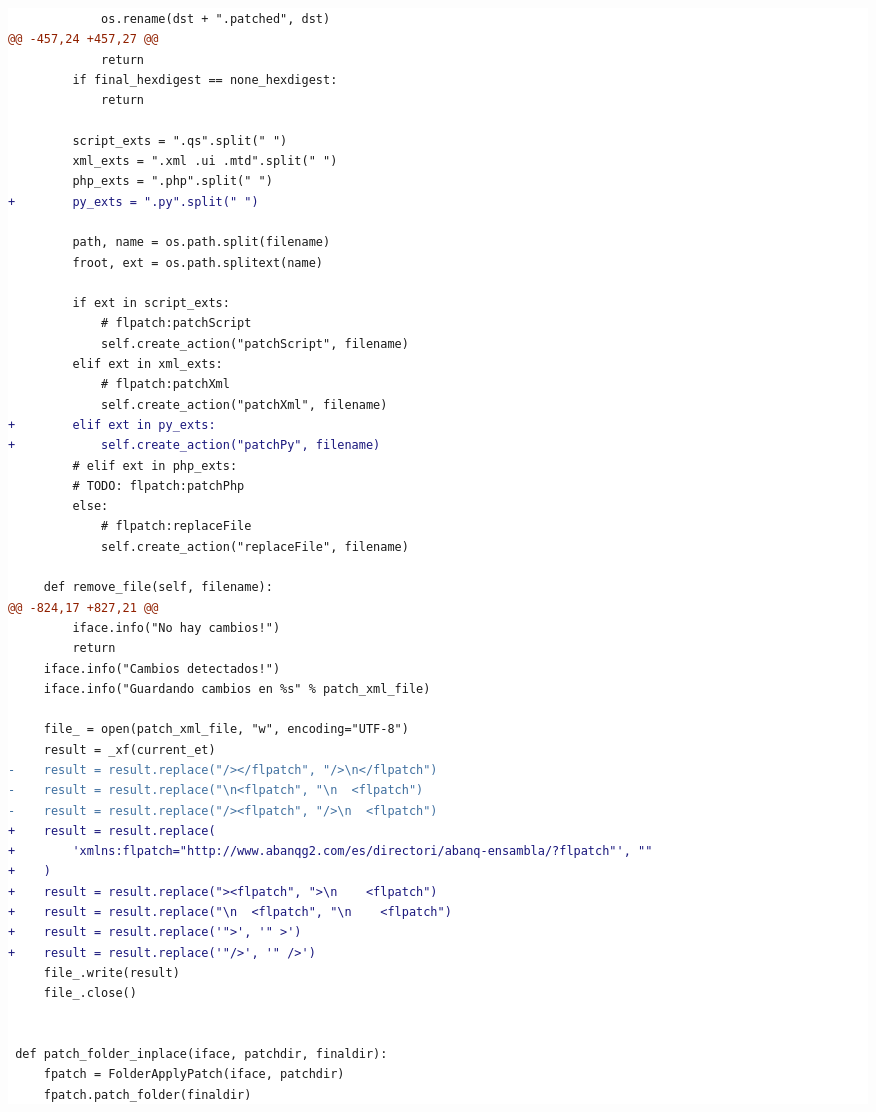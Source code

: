 ```diff
             os.rename(dst + ".patched", dst)
@@ -457,24 +457,27 @@
             return
         if final_hexdigest == none_hexdigest:
             return
 
         script_exts = ".qs".split(" ")
         xml_exts = ".xml .ui .mtd".split(" ")
         php_exts = ".php".split(" ")
+        py_exts = ".py".split(" ")
 
         path, name = os.path.split(filename)
         froot, ext = os.path.splitext(name)
 
         if ext in script_exts:
             # flpatch:patchScript
             self.create_action("patchScript", filename)
         elif ext in xml_exts:
             # flpatch:patchXml
             self.create_action("patchXml", filename)
+        elif ext in py_exts:
+            self.create_action("patchPy", filename)
         # elif ext in php_exts:
         # TODO: flpatch:patchPhp
         else:
             # flpatch:replaceFile
             self.create_action("replaceFile", filename)
 
     def remove_file(self, filename):
@@ -824,17 +827,21 @@
         iface.info("No hay cambios!")
         return
     iface.info("Cambios detectados!")
     iface.info("Guardando cambios en %s" % patch_xml_file)
 
     file_ = open(patch_xml_file, "w", encoding="UTF-8")
     result = _xf(current_et)
-    result = result.replace("/></flpatch", "/>\n</flpatch")
-    result = result.replace("\n<flpatch", "\n  <flpatch")
-    result = result.replace("/><flpatch", "/>\n  <flpatch")
+    result = result.replace(
+        'xmlns:flpatch="http://www.abanqg2.com/es/directori/abanq-ensambla/?flpatch"', ""
+    )
+    result = result.replace("><flpatch", ">\n    <flpatch")
+    result = result.replace("\n  <flpatch", "\n    <flpatch")
+    result = result.replace('">', '" >')
+    result = result.replace('"/>', '" />')
     file_.write(result)
     file_.close()
 
 
 def patch_folder_inplace(iface, patchdir, finaldir):
     fpatch = FolderApplyPatch(iface, patchdir)
     fpatch.patch_folder(finaldir)
```
